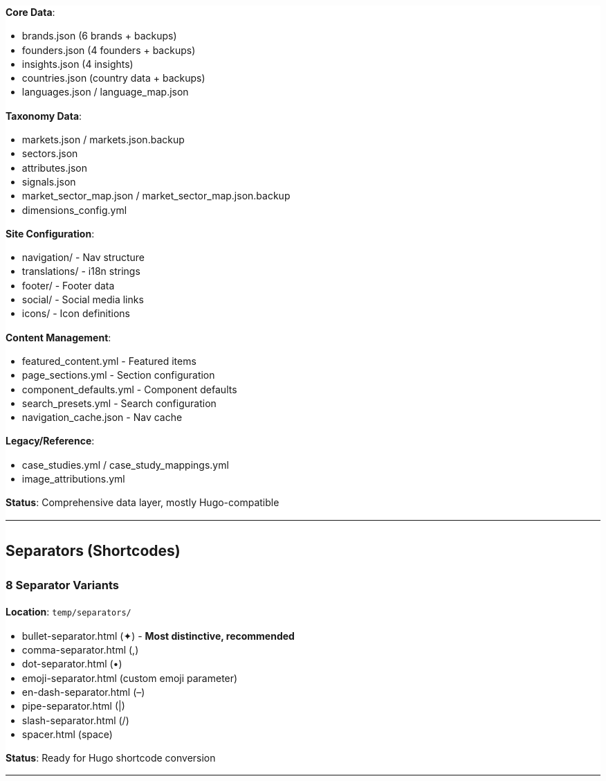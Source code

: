 **Core Data**:
- brands.json (6 brands + backups)
- founders.json (4 founders + backups)
- insights.json (4 insights)
- countries.json (country data + backups)
- languages.json / language_map.json

**Taxonomy Data**:
- markets.json / markets.json.backup
- sectors.json
- attributes.json
- signals.json
- market_sector_map.json / market_sector_map.json.backup
- dimensions_config.yml

**Site Configuration**:
- navigation/ - Nav structure
- translations/ - i18n strings
- footer/ - Footer data
- social/ - Social media links
- icons/ - Icon definitions

**Content Management**:
- featured_content.yml - Featured items
- page_sections.yml - Section configuration
- component_defaults.yml - Component defaults
- search_presets.yml - Search configuration
- navigation_cache.json - Nav cache

**Legacy/Reference**:
- case_studies.yml / case_study_mappings.yml
- image_attributions.yml

**Status**: Comprehensive data layer, mostly Hugo-compatible

---

## Separators (Shortcodes)

### 8 Separator Variants
**Location**: `temp/separators/`

- bullet-separator.html (✦) - **Most distinctive, recommended**
- comma-separator.html (,)
- dot-separator.html (•)
- emoji-separator.html (custom emoji parameter)
- en-dash-separator.html (–)
- pipe-separator.html (|)
- slash-separator.html (/)
- spacer.html (space)

**Status**: Ready for Hugo shortcode conversion

---
